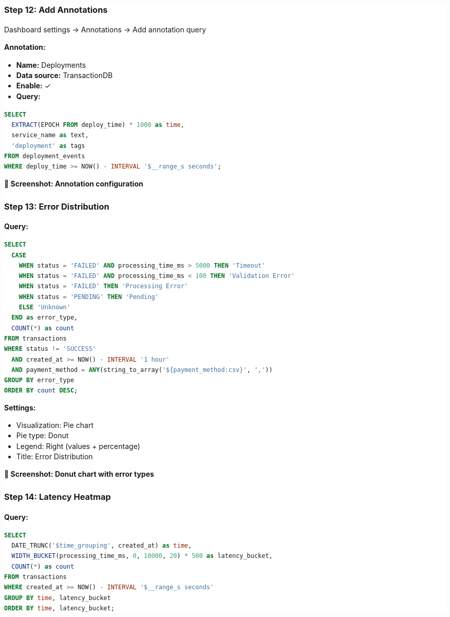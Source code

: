 ### Step 12: Add Annotations

Dashboard settings → Annotations → Add annotation query

**Annotation:**
- **Name:** Deployments
- **Data source:** TransactionDB
- **Enable:** ✓
- **Query:**
```sql
SELECT
  EXTRACT(EPOCH FROM deploy_time) * 1000 as time,
  service_name as text,
  'deployment' as tags
FROM deployment_events
WHERE deploy_time >= NOW() - INTERVAL '$__range_s seconds';
```

**📸 Screenshot: Annotation configuration**

### Step 13: Error Distribution

**Query:**
```sql
SELECT 
  CASE 
    WHEN status = 'FAILED' AND processing_time_ms > 5000 THEN 'Timeout'
    WHEN status = 'FAILED' AND processing_time_ms < 100 THEN 'Validation Error'
    WHEN status = 'FAILED' THEN 'Processing Error'
    WHEN status = 'PENDING' THEN 'Pending'
    ELSE 'Unknown'
  END as error_type,
  COUNT(*) as count
FROM transactions
WHERE status != 'SUCCESS'
  AND created_at >= NOW() - INTERVAL '1 hour'
  AND payment_method = ANY(string_to_array('${payment_method:csv}', ','))
GROUP BY error_type
ORDER BY count DESC;
```

**Settings:**
- Visualization: Pie chart
- Pie type: Donut
- Legend: Right (values + percentage)
- Title: Error Distribution

**📸 Screenshot: Donut chart with error types**

### Step 14: Latency Heatmap

**Query:**
```sql
SELECT 
  DATE_TRUNC('$time_grouping', created_at) as time,
  WIDTH_BUCKET(processing_time_ms, 0, 10000, 20) * 500 as latency_bucket,
  COUNT(*) as count
FROM transactions
WHERE created_at >= NOW() - INTERVAL '$__range_s seconds'
GROUP BY time, latency_bucket
ORDER BY time, latency_bucket;
```
